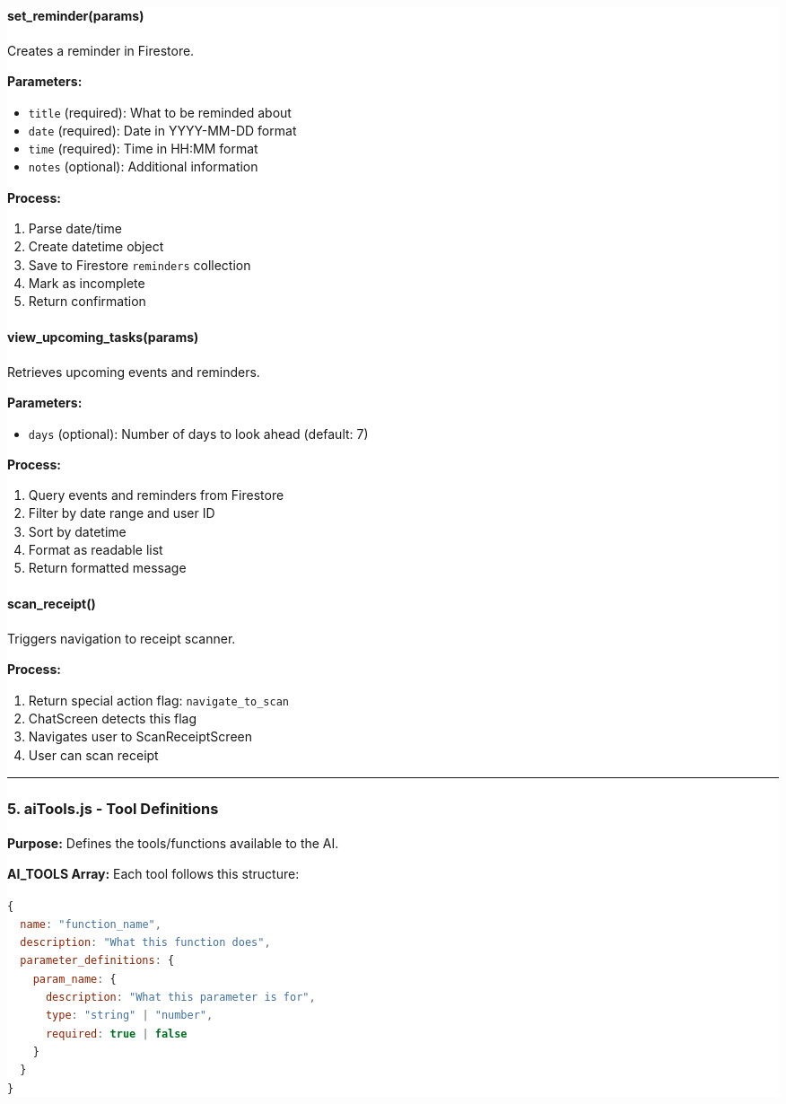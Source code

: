 #### set_reminder(params)
Creates a reminder in Firestore.

**Parameters:**
- `title` (required): What to be reminded about
- `date` (required): Date in YYYY-MM-DD format
- `time` (required): Time in HH:MM format
- `notes` (optional): Additional information

**Process:**
1. Parse date/time
2. Create datetime object
3. Save to Firestore `reminders` collection
4. Mark as incomplete
5. Return confirmation

#### view_upcoming_tasks(params)
Retrieves upcoming events and reminders.

**Parameters:**
- `days` (optional): Number of days to look ahead (default: 7)

**Process:**
1. Query events and reminders from Firestore
2. Filter by date range and user ID
3. Sort by datetime
4. Format as readable list
5. Return formatted message

#### scan_receipt()
Triggers navigation to receipt scanner.

**Process:**
1. Return special action flag: `navigate_to_scan`
2. ChatScreen detects this flag
3. Navigates user to ScanReceiptScreen
4. User can scan receipt

---

### 5. aiTools.js - Tool Definitions

**Purpose:** Defines the tools/functions available to the AI.

**AI_TOOLS Array:**
Each tool follows this structure:
```javascript
{
  name: "function_name",
  description: "What this function does",
  parameter_definitions: {
    param_name: {
      description: "What this parameter is for",
      type: "string" | "number",
      required: true | false
    }
  }
}
```
